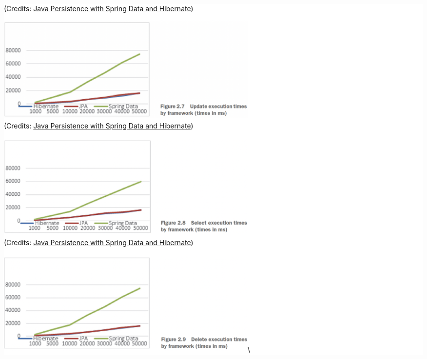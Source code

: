 (Credits: [Java Persistence with Spring Data and Hibernate](https://www.manning.com/books/java-persistence-with-spring-data-and-hibernate))

<img src="images/update_execution_time.png" width="500" height="200" alt="">\
(Credits: [Java Persistence with Spring Data and Hibernate](https://www.manning.com/books/java-persistence-with-spring-data-and-hibernate))

<img src="images/select_execution_time.png" width="500" height="200" alt="">\
(Credits: [Java Persistence with Spring Data and Hibernate](https://www.manning.com/books/java-persistence-with-spring-data-and-hibernate))

<img src="images/delete_execution_time.png" width="500" height="200" alt="">\